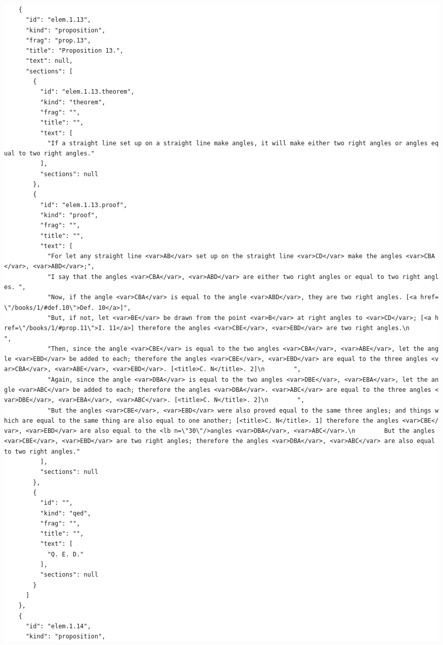         {
          "id": "elem.1.13",
          "kind": "proposition",
          "frag": "prop.13",
          "title": "Proposition 13.",
          "text": null,
          "sections": [
            {
              "id": "elem.1.13.theorem",
              "kind": "theorem",
              "frag": "",
              "title": "",
              "text": [
                "If a straight line set up on a straight line make angles, it will make either two right angles or angles equal to two right angles."
              ],
              "sections": null
            },
            {
              "id": "elem.1.13.proof",
              "kind": "proof",
              "frag": "",
              "title": "",
              "text": [
                "For let any straight line <var>AB</var> set up on the straight line <var>CD</var> make the angles <var>CBA</var>, <var>ABD</var>;",
                "I say that the angles <var>CBA</var>, <var>ABD</var> are either two right angles or equal to two right angles. ",
                "Now, if the angle <var>CBA</var> is equal to the angle <var>ABD</var>, they are two right angles. [<a href=\"/books/1/#def.10\">Def. 10</a>]",
                "But, if not, let <var>BE</var> be drawn from the point <var>B</var> at right angles to <var>CD</var>; [<a href=\"/books/1/#prop.11\">I. 11</a>] therefore the angles <var>CBE</var>, <var>EBD</var> are two right angles.\n        ",
                "Then, since the angle <var>CBE</var> is equal to the two angles <var>CBA</var>, <var>ABE</var>, let the angle <var>EBD</var> be added to each; therefore the angles <var>CBE</var>, <var>EBD</var> are equal to the three angles <var>CBA</var>, <var>ABE</var>, <var>EBD</var>. [<title>C. N</title>. 2]\n        ",
                "Again, since the angle <var>DBA</var> is equal to the two angles <var>DBE</var>, <var>EBA</var>, let the angle <var>ABC</var> be added to each; therefore the angles <var>DBA</var>. <var>ABC</var> are equal to the three angles <var>DBE</var>, <var>EBA</var>, <var>ABC</var>. [<title>C. N</title>. 2]\n        ",
                "But the angles <var>CBE</var>, <var>EBD</var> were also proved equal to the same three angles; and things which are equal to the same thing are also equal to one another; [<title>C. N</title>. 1] therefore the angles <var>CBE</var>, <var>EBD</var> are also equal to the <lb n=\"30\"/>angles <var>DBA</var>, <var>ABC</var>.\n        But the angles <var>CBE</var>, <var>EBD</var> are two right angles; therefore the angles <var>DBA</var>, <var>ABC</var> are also equal to two right angles."
              ],
              "sections": null
            },
            {
              "id": "",
              "kind": "qed",
              "frag": "",
              "title": "",
              "text": [
                "Q. E. D."
              ],
              "sections": null
            }
          ]
        },
        {
          "id": "elem.1.14",
          "kind": "proposition",